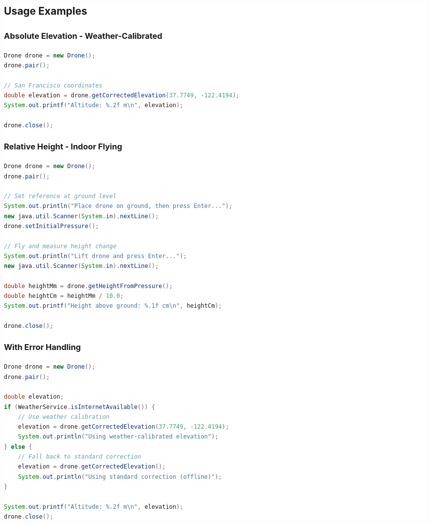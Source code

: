 ## Usage Examples

### Absolute Elevation - Weather-Calibrated
```java
Drone drone = new Drone();
drone.pair();

// San Francisco coordinates
double elevation = drone.getCorrectedElevation(37.7749, -122.4194);
System.out.printf("Altitude: %.2f m\n", elevation);

drone.close();
```

### Relative Height - Indoor Flying
```java
Drone drone = new Drone();
drone.pair();

// Set reference at ground level
System.out.println("Place drone on ground, then press Enter...");
new java.util.Scanner(System.in).nextLine();
drone.setInitialPressure();

// Fly and measure height change
System.out.println("Lift drone and press Enter...");
new java.util.Scanner(System.in).nextLine();

double heightMm = drone.getHeightFromPressure();
double heightCm = heightMm / 10.0;
System.out.printf("Height above ground: %.1f cm\n", heightCm);

drone.close();
```

### With Error Handling
```java
Drone drone = new Drone();
drone.pair();

double elevation;
if (WeatherService.isInternetAvailable()) {
    // Use weather calibration
    elevation = drone.getCorrectedElevation(37.7749, -122.4194);
    System.out.println("Using weather-calibrated elevation");
} else {
    // Fall back to standard correction
    elevation = drone.getCorrectedElevation();
    System.out.println("Using standard correction (offline)");
}

System.out.printf("Altitude: %.2f m\n", elevation);
drone.close();
```

